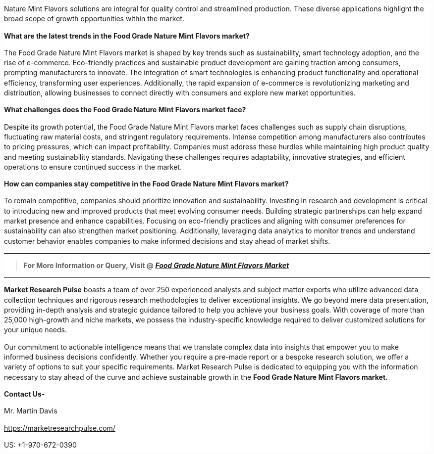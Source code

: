 Nature Mint Flavors solutions are integral for quality control and streamlined production. These diverse applications highlight the broad scope of growth opportunities within the market.</p><p><strong>What are the latest trends in the Food Grade Nature Mint Flavors market?</strong></p><p>The Food Grade Nature Mint Flavors market is shaped by key trends such as sustainability, smart technology adoption, and the rise of e-commerce. Eco-friendly practices and sustainable product development are gaining traction among consumers, prompting manufacturers to innovate. The integration of smart technologies is enhancing product functionality and operational efficiency, transforming user experiences. Additionally, the rapid expansion of e-commerce is revolutionizing marketing and distribution, allowing businesses to connect directly with consumers and explore new market opportunities.</p><p><strong>What challenges does the Food Grade Nature Mint Flavors market face?</strong></p><p>Despite its growth potential, the Food Grade Nature Mint Flavors market faces challenges such as supply chain disruptions, fluctuating raw material costs, and stringent regulatory requirements. Intense competition among manufacturers also contributes to pricing pressures, which can impact profitability. Companies must address these hurdles while maintaining high product quality and meeting sustainability standards. Navigating these challenges requires adaptability, innovative strategies, and efficient operations to ensure continued success in the market.</p><p><strong>How can companies stay competitive in the Food Grade Nature Mint Flavors market?</strong></p><p>To remain competitive, companies should prioritize innovation and sustainability. Investing in research and development is critical to introducing new and improved products that meet evolving consumer needs. Building strategic partnerships can help expand market presence and enhance capabilities. Focusing on eco-friendly practices and aligning with consumer preferences for sustainability can also strengthen market positioning. Additionally, leveraging data analytics to monitor trends and understand customer behavior enables companies to make informed decisions and stay ahead of market shifts.</p><hr /><blockquote><p><strong>For More Information or Query, Visit @&nbsp;<em><a href="https://marketresearchpulse.com/report/40980/food-grade-nature-mint-flavors-market?utm_source=Linkedin&utm_medium=0117">Food Grade Nature Mint Flavors Market</a></em></strong></p></blockquote><hr /><p><strong>Market Research Pulse</strong> boasts a team of over 250 experienced analysts and subject matter experts who utilize advanced data collection techniques and rigorous research methodologies to deliver exceptional insights. We go beyond mere data presentation, providing in-depth analysis and strategic guidance tailored to help you achieve your business goals. With coverage of more than 25,000 high-growth and niche markets, we possess the industry-specific knowledge required to deliver customized solutions for your unique needs.</p><p>Our commitment to actionable intelligence means that we translate complex data into insights that empower you to make informed business decisions confidently. Whether you require a pre-made report or a bespoke research solution, we offer a variety of options to suit your specific requirements. Market Research Pulse is dedicated to equipping you with the information necessary to stay ahead of the curve and achieve sustainable growth in the <strong>Food Grade Nature Mint Flavors market.</strong></p><p><strong>Contact Us-</strong></p><p>Mr. Martin Davis</p><p>https://marketresearchpulse.com/</p><p>US: +1-970-672-0390</p>
